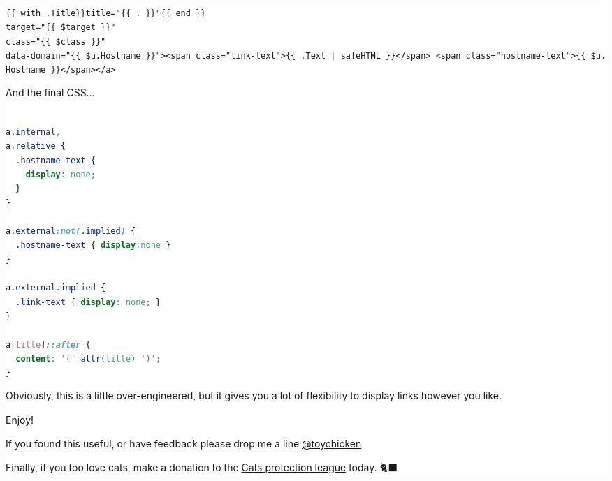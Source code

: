 ```go-html-template
{{ with .Title}}title="{{ . }}"{{ end }} 
target="{{ $target }}"
class="{{ $class }}" 
data-domain="{{ $u.Hostname }}"><span class="link-text">{{ .Text | safeHTML }}</span> <span class="hostname-text">{{ $u.Hostname }}</span></a>
```

And the final CSS...

```css

a.internal,
a.relative {
  .hostname-text {
    display: none;
  }
}

a.external:not(.implied) {
  .hostname-text { display:none }
}

a.external.implied {
  .link-text { display: none; }
}

a[title]::after {
  content: '(' attr(title) ')';
}
```

Obviously, this is a little over-engineered, but it gives you a lot of flexibility to display links however you like.

Enjoy!

If you found this useful, or have feedback please drop me a line [@toychicken](https://mastodon.social/@toychicken/113249975233953921)

Finally, if you too love cats, make a donation to the [Cats protection league](https://www.cats.org.uk/donate) today. 🐈‍⬛